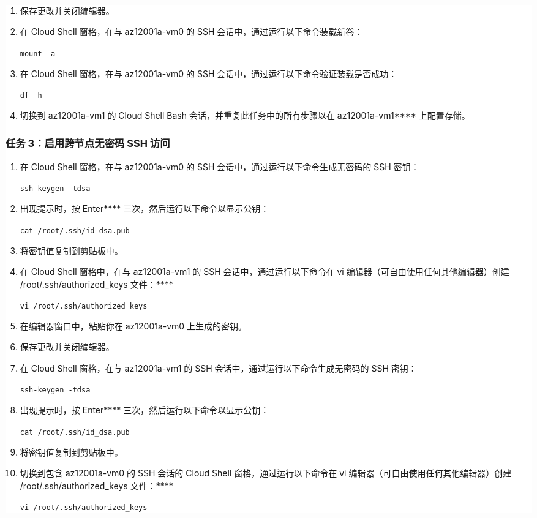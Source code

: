 1. 保存更改并关闭编辑器。

1. 在 Cloud Shell 窗格，在与 az12001a-vm0 的 SSH 会话中，通过运行以下命令装载新卷：

   ```cli
   mount -a
   ```

1. 在 Cloud Shell 窗格，在与 az12001a-vm0 的 SSH 会话中，通过运行以下命令验证装载是否成功：

   ```cli
   df -h
   ```

1. 切换到 az12001a-vm1 的 Cloud Shell Bash 会话，并重复此任务中的所有步骤以在 az12001a-vm1**** 上配置存储。


### 任务 3：启用跨节点无密码 SSH 访问

1. 在 Cloud Shell 窗格，在与 az12001a-vm0 的 SSH 会话中，通过运行以下命令生成无密码的 SSH 密钥：

   ```cli
   ssh-keygen -tdsa
   ```

1. 出现提示时，按 Enter**** 三次，然后运行以下命令以显示公钥： 

   ```cli
   cat /root/.ssh/id_dsa.pub
   ```

1. 将密钥值复制到剪贴板中。

1. 在 Cloud Shell 窗格中，在与 az12001a-vm1 的 SSH 会话中，通过运行以下命令在 vi 编辑器（可自由使用任何其他编辑器）创建 /root/.ssh/authorized\_keys 文件：****

   ```cli
   vi /root/.ssh/authorized_keys
   ```

1. 在编辑器窗口中，粘贴你在 az12001a-vm0 上生成的密钥。

1. 保存更改并关闭编辑器。

1. 在 Cloud Shell 窗格，在与 az12001a-vm1 的 SSH 会话中，通过运行以下命令生成无密码的 SSH 密钥：

   ```cli
   ssh-keygen -tdsa
   ```

1. 出现提示时，按 Enter**** 三次，然后运行以下命令以显示公钥： 

   ```cli
   cat /root/.ssh/id_dsa.pub
   ```

1. 将密钥值复制到剪贴板中。

1. 切换到包含 az12001a-vm0 的 SSH 会话的 Cloud Shell 窗格，通过运行以下命令在 vi 编辑器（可自由使用任何其他编辑器）创建 /root/.ssh/authorized\_keys 文件：****

   ```cli
   vi /root/.ssh/authorized_keys
   ```
